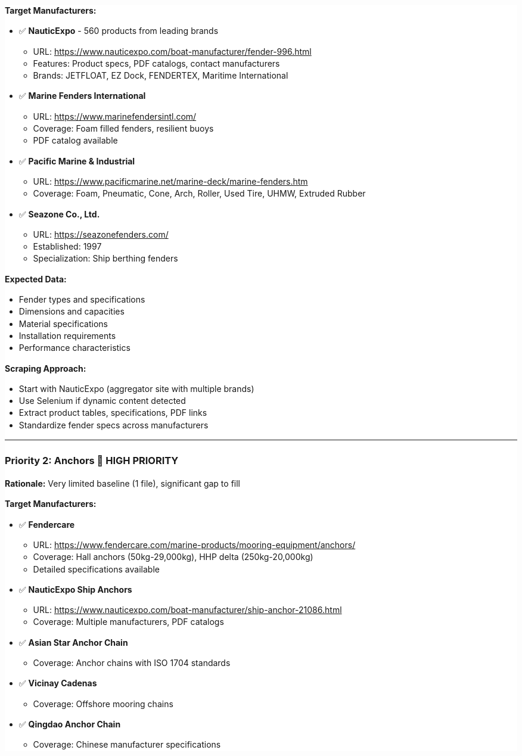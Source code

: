**Target Manufacturers:**
- ✅ **NauticExpo** - 560 products from leading brands
  - URL: https://www.nauticexpo.com/boat-manufacturer/fender-996.html
  - Features: Product specs, PDF catalogs, contact manufacturers
  - Brands: JETFLOAT, EZ Dock, FENDERTEX, Maritime International

- ✅ **Marine Fenders International**
  - URL: https://www.marinefendersintl.com/
  - Coverage: Foam filled fenders, resilient buoys
  - PDF catalog available

- ✅ **Pacific Marine & Industrial**
  - URL: https://www.pacificmarine.net/marine-deck/marine-fenders.htm
  - Coverage: Foam, Pneumatic, Cone, Arch, Roller, Used Tire, UHMW, Extruded Rubber

- ✅ **Seazone Co., Ltd.**
  - URL: https://seazonefenders.com/
  - Established: 1997
  - Specialization: Ship berthing fenders

**Expected Data:**
- Fender types and specifications
- Dimensions and capacities
- Material specifications
- Installation requirements
- Performance characteristics

**Scraping Approach:**
- Start with NauticExpo (aggregator site with multiple brands)
- Use Selenium if dynamic content detected
- Extract product tables, specifications, PDF links
- Standardize fender specs across manufacturers

---

### Priority 2: Anchors 🎯 **HIGH PRIORITY**
**Rationale:** Very limited baseline (1 file), significant gap to fill

**Target Manufacturers:**
- ✅ **Fendercare**
  - URL: https://www.fendercare.com/marine-products/mooring-equipment/anchors/
  - Coverage: Hall anchors (50kg-29,000kg), HHP delta (250kg-20,000kg)
  - Detailed specifications available

- ✅ **NauticExpo Ship Anchors**
  - URL: https://www.nauticexpo.com/boat-manufacturer/ship-anchor-21086.html
  - Coverage: Multiple manufacturers, PDF catalogs

- ✅ **Asian Star Anchor Chain**
  - Coverage: Anchor chains with ISO 1704 standards

- ✅ **Vicinay Cadenas**
  - Coverage: Offshore mooring chains

- ✅ **Qingdao Anchor Chain**
  - Coverage: Chinese manufacturer specifications
